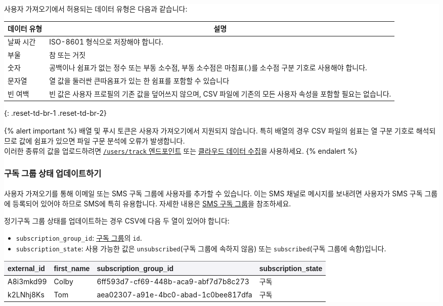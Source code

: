 사용자 가져오기에서 허용되는 데이터 유형은 다음과 같습니다:

| 데이터 유형 | 설명 |
|-----------|-------------|
| 날짜 시간 | ISO-8601 형식으로 저장해야 합니다. |
| 부울 | 참 또는 거짓 |
| 숫자 | 공백이나 쉼표가 없는 정수 또는 부동 소수점, 부동 소수점은 마침표(.)를 소수점 구분 기호로 사용해야 합니다. |
| 문자열 | 열 값을 둘러싼 큰따옴표가 있는 한 쉼표를 포함할 수 있습니다 |
| 빈 여백 | 빈 값은 사용자 프로필의 기존 값을 덮어쓰지 않으며, CSV 파일에 기존의 모든 사용자 속성을 포함할 필요는 없습니다. |
{: .reset-td-br-1 .reset-td-br-2}

{% alert important %}
배열 및 푸시 토큰은 사용자 가져오기에서 지원되지 않습니다. 특히 배열의 경우 CSV 파일의 쉼표는 열 구분 기호로 해석되므로 값에 쉼표가 있으면 파일 구문 분석에 오류가 발생합니다. <br>이러한 종류의 값을 업로드하려면 [`/users/track` 엔드포인트]({{site.baseurl}}/api/endpoints/user_data/post_user_track/) 또는 [클라우드 데이터 수집]({{site.baseurl}}/user_guide/data_and_analytics/cloud_ingestion/)을 사용하세요.
{% endalert %}

### 구독 그룹 상태 업데이트하기

사용자 가져오기를 통해 이메일 또는 SMS 구독 그룹에 사용자를 추가할 수 있습니다. 이는 SMS 채널로 메시지를 보내려면 사용자가 SMS 구독 그룹에 등록되어 있어야 하므로 SMS에 특히 유용합니다. 자세한 내용은 [SMS 구독 그룹]({{site.baseurl}}/user_guide/message_building_by_channel/sms/sms_subscription_group/#subscription-group-mms-enablement)을 참조하세요.

정기구독 그룹 상태를 업데이트하는 경우 CSV에 다음 두 열이 있어야 합니다:

- `subscription_group_id`: [구독 그룹]({{site.baseurl}}/user_guide/message_building_by_channel/email/managing_user_subscriptions/#subscription-groups)의 `id`.
- `subscription_state`: 사용 가능한 값은 `unsubscribed`(구독 그룹에 속하지 않음) 또는 `subscribed`(구독 그룹에 속함)입니다.

<style type="text/css">
.tg td{word-break:normal;}
.tg th{word-break:normal;font-size: 14px; font-weight: bold; background-color: #f4f4f7; text-transform: lowercase; color: #212123; font-family: "Sailec W00 Bold",Arial,Helvetica,sans-serif;}
.tg .tg-0pky{border-color:inherit;text-align:left;vertical-align:top;word-break:normal}
</style>
<table class="tg">
<thead>
  <tr>
    <th class="tg-0pky">external_id</th>
    <th class="tg-0pky">first_name</th>
    <th class="tg-0pky">subscription_group_id</th>
    <th class="tg-0pky">subscription_state</th>
  </tr>
</thead>
<tbody>
  <tr>
    <td class="tg-0pky">A8i3mkd99</td>
    <td class="tg-0pky">Colby</td>
    <td class="tg-0pky">6ff593d7-cf69-448b-aca9-abf7d7b8c273</td>
    <td class="tg-0pky">구독</td>
  </tr>
  <tr>
    <td class="tg-0pky">k2LNhj8Ks</td>
    <td class="tg-0pky">Tom</td>
    <td class="tg-0pky">aea02307-a91e-4bc0-abad-1c0bee817dfa</td>
    <td class="tg-0pky">구독</td>
  </tr>
</tbody>
</table>
